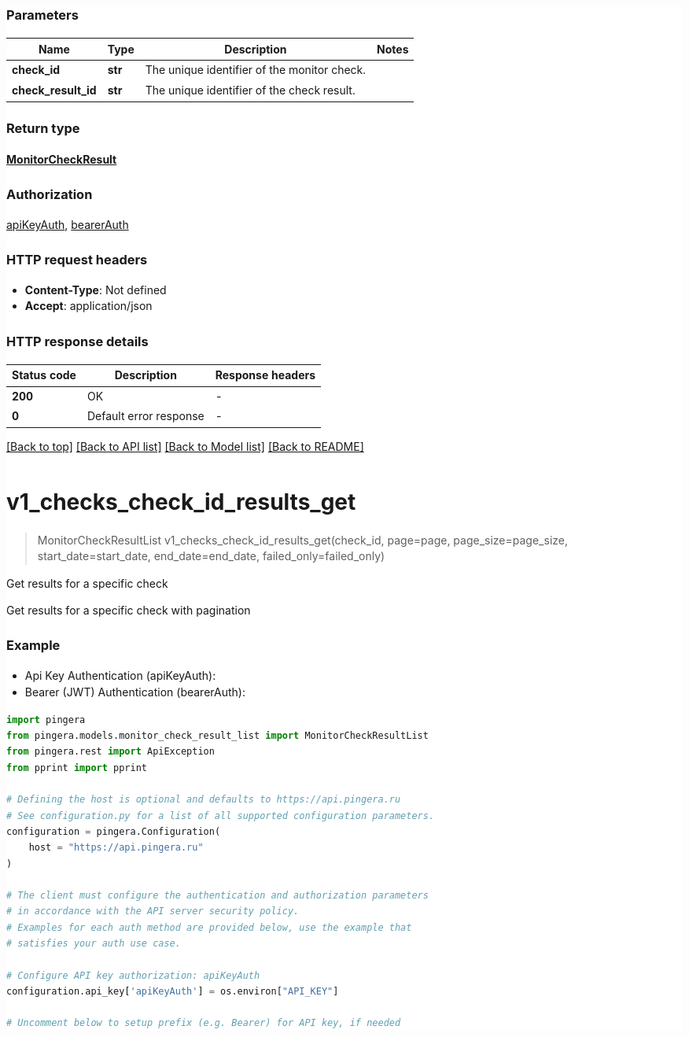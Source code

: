

### Parameters


Name | Type | Description  | Notes
------------- | ------------- | ------------- | -------------
 **check_id** | **str**| The unique identifier of the monitor check. | 
 **check_result_id** | **str**| The unique identifier of the check result. | 

### Return type

[**MonitorCheckResult**](MonitorCheckResult.md)

### Authorization

[apiKeyAuth](../README.md#apiKeyAuth), [bearerAuth](../README.md#bearerAuth)

### HTTP request headers

 - **Content-Type**: Not defined
 - **Accept**: application/json

### HTTP response details

| Status code | Description | Response headers |
|-------------|-------------|------------------|
**200** | OK |  -  |
**0** | Default error response |  -  |

[[Back to top]](#) [[Back to API list]](../README.md#documentation-for-api-endpoints) [[Back to Model list]](../README.md#documentation-for-models) [[Back to README]](../README.md)

# **v1_checks_check_id_results_get**
> MonitorCheckResultList v1_checks_check_id_results_get(check_id, page=page, page_size=page_size, start_date=start_date, end_date=end_date, failed_only=failed_only)

Get results for a specific check

Get results for a specific check with pagination

### Example

* Api Key Authentication (apiKeyAuth):
* Bearer (JWT) Authentication (bearerAuth):

```python
import pingera
from pingera.models.monitor_check_result_list import MonitorCheckResultList
from pingera.rest import ApiException
from pprint import pprint

# Defining the host is optional and defaults to https://api.pingera.ru
# See configuration.py for a list of all supported configuration parameters.
configuration = pingera.Configuration(
    host = "https://api.pingera.ru"
)

# The client must configure the authentication and authorization parameters
# in accordance with the API server security policy.
# Examples for each auth method are provided below, use the example that
# satisfies your auth use case.

# Configure API key authorization: apiKeyAuth
configuration.api_key['apiKeyAuth'] = os.environ["API_KEY"]

# Uncomment below to setup prefix (e.g. Bearer) for API key, if needed
```